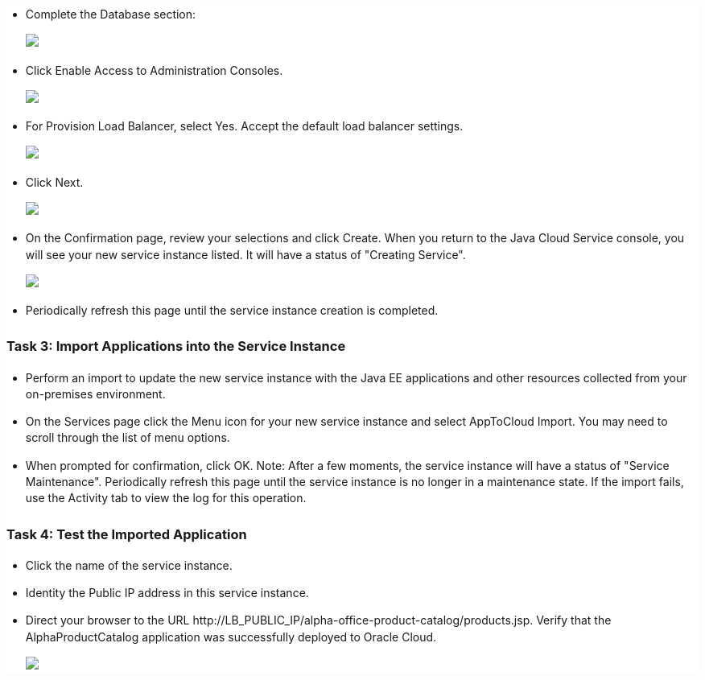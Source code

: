 - Complete the Database section:
  
   ![](images/400/400_2_2_6.png)

-  Click Enable Access to Administration Consoles.

   ![](images/400/400_2_2_7.png)
  
- For Provision Load Balancer, select Yes. Accept the default load balancer settings.

   ![](images/400/400_2_2_8.png)

- Click Next.
  
   ![](images/400/400_2_2_9.png)

- On the Confirmation page, review your selections and click Create.
When you return to the Java Cloud Service console, you will see your new service instance listed. It will have a status of "Creating Service".

   ![](images/400/400_2_2_10.png)

- Periodically refresh this page until the service instance creation is completed.

### Task 3: Import Applications into the Service Instance

- Perform an import to update the new service instance with the Java EE applications and other resources collected from your on-premises environment.

- On the Services page click the Menu icon for your new service instance and select AppToCloud Import.
You may need to scroll through the list of menu options.

- When prompted for confirmation, click OK.
Note: After a few moments, the service instance will have a status of "Service Maintenance". Periodically refresh this page until the service instance is no longer in a maintenance state.
If the import fails, use the Activity tab to view the log for this operation.

### Task 4: Test the Imported Application

- Click the name of the service instance.
  
- Identity the Public IP address in this service instance.

- Direct your browser to the URL http://LB_PUBLIC_IP/alpha-office-product-catalog/products.jsp.
Verify that the AlphaProductCatalog application was successfully deployed to Oracle Cloud.

   ![](images/300/DB/Upload_to_JCS/product.png)

